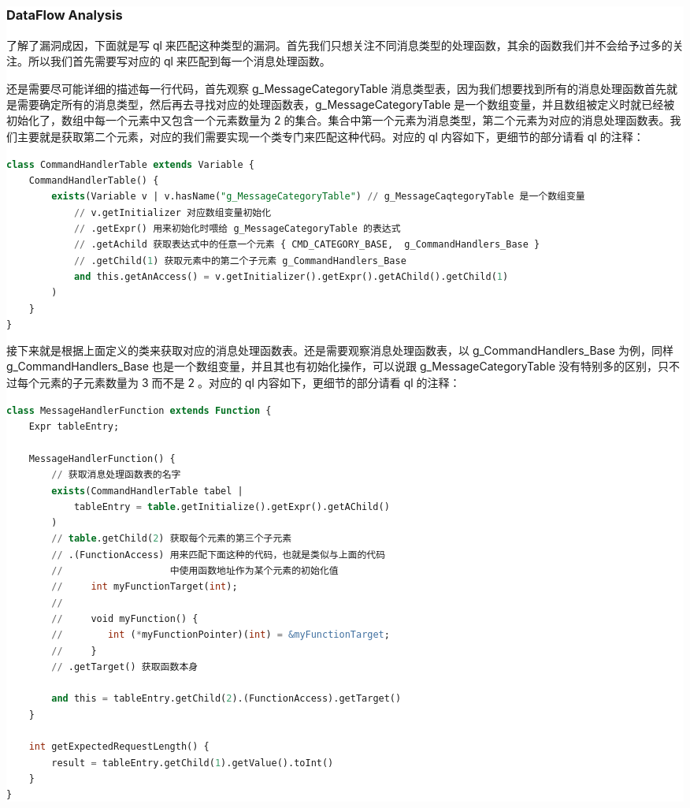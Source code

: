### DataFlow Analysis

了解了漏洞成因，下面就是写 ql 来匹配这种类型的漏洞。首先我们只想关注不同消息类型的处理函数，其余的函数我们并不会给予过多的关注。所以我们首先需要写对应的 ql 来匹配到每一个消息处理函数。

还是需要尽可能详细的描述每一行代码，首先观察 g_MessageCategoryTable 消息类型表，因为我们想要找到所有的消息处理函数首先就是需要确定所有的消息类型，然后再去寻找对应的处理函数表，g_MessageCategoryTable 是一个数组变量，并且数组被定义时就已经被初始化了，数组中每一个元素中又包含一个元素数量为 2 的集合。集合中第一个元素为消息类型，第二个元素为对应的消息处理函数表。我们主要就是获取第二个元素，对应的我们需要实现一个类专门来匹配这种代码。对应的 ql 内容如下，更细节的部分请看 ql 的注释：

```sql
class CommandHandlerTable extends Variable {
    CommandHandlerTable() { 
        exists(Variable v | v.hasName("g_MessageCategoryTable") // g_MessageCaqtegoryTable 是一个数组变量
            // v.getInitializer 对应数组变量初始化
            // .getExpr() 用来初始化时喂给 g_MessageCategoryTable 的表达式
            // .getAchild 获取表达式中的任意一个元素 { CMD_CATEGORY_BASE,  g_CommandHandlers_Base }
            // .getChild(1) 获取元素中的第二个子元素 g_CommandHandlers_Base
            and this.getAnAccess() = v.getInitializer().getExpr().getAChild().getChild(1)
        ) 
    } 
}
```

接下来就是根据上面定义的类来获取对应的消息处理函数表。还是需要观察消息处理函数表，以 g_CommandHandlers_Base 为例，同样 g_CommandHandlers_Base 也是一个数组变量，并且其也有初始化操作，可以说跟 g_MessageCategoryTable 没有特别多的区别，只不过每个元素的子元素数量为 3 而不是 2 。对应的 ql 内容如下，更细节的部分请看 ql 的注释：

```sql
class MessageHandlerFunction extends Function {
    Expr tableEntry;

    MessageHandlerFunction() {
        // 获取消息处理函数表的名字
        exists(CommandHandlerTable tabel |
            tableEntry = table.getInitialize().getExpr().getAChild()
        )
        // table.getChild(2) 获取每个元素的第三个子元素
        // .(FunctionAccess) 用来匹配下面这种的代码，也就是类似与上面的代码
        //                   中使用函数地址作为某个元素的初始化值
        //     int myFunctionTarget(int);
        // 
        //     void myFunction() {
        //        int (*myFunctionPointer)(int) = &myFunctionTarget;
        //     }
        // .getTarget() 获取函数本身

        and this = tableEntry.getChild(2).(FunctionAccess).getTarget()
    }

    int getExpectedRequestLength() {
        result = tableEntry.getChild(1).getValue().toInt()
    }
}
```
